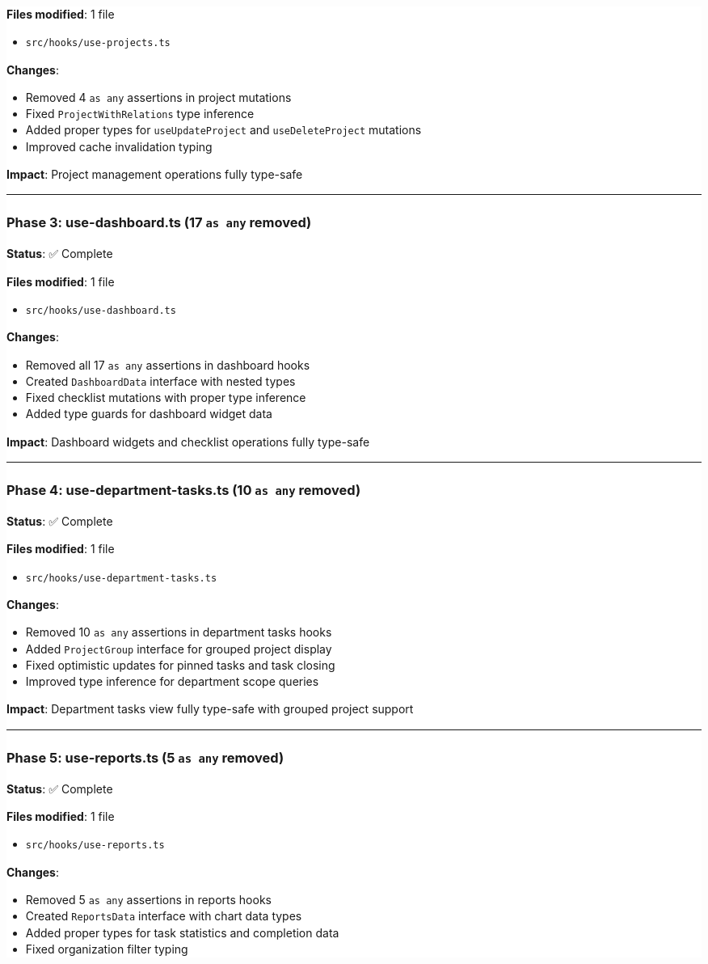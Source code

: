 **Files modified**: 1 file
- `src/hooks/use-projects.ts`

**Changes**:
- Removed 4 `as any` assertions in project mutations
- Fixed `ProjectWithRelations` type inference
- Added proper types for `useUpdateProject` and `useDeleteProject` mutations
- Improved cache invalidation typing

**Impact**: Project management operations fully type-safe

---

### Phase 3: use-dashboard.ts (17 `as any` removed)
**Status**: ✅ Complete

**Files modified**: 1 file
- `src/hooks/use-dashboard.ts`

**Changes**:
- Removed all 17 `as any` assertions in dashboard hooks
- Created `DashboardData` interface with nested types
- Fixed checklist mutations with proper type inference
- Added type guards for dashboard widget data

**Impact**: Dashboard widgets and checklist operations fully type-safe

---

### Phase 4: use-department-tasks.ts (10 `as any` removed)
**Status**: ✅ Complete

**Files modified**: 1 file
- `src/hooks/use-department-tasks.ts`

**Changes**:
- Removed 10 `as any` assertions in department tasks hooks
- Added `ProjectGroup` interface for grouped project display
- Fixed optimistic updates for pinned tasks and task closing
- Improved type inference for department scope queries

**Impact**: Department tasks view fully type-safe with grouped project support

---

### Phase 5: use-reports.ts (5 `as any` removed)
**Status**: ✅ Complete

**Files modified**: 1 file
- `src/hooks/use-reports.ts`

**Changes**:
- Removed 5 `as any` assertions in reports hooks
- Created `ReportsData` interface with chart data types
- Added proper types for task statistics and completion data
- Fixed organization filter typing
